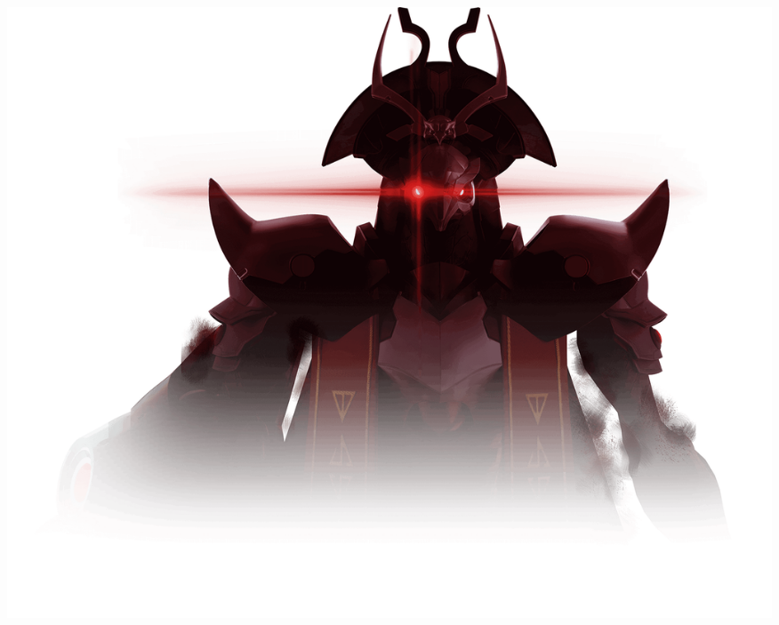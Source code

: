 [![chara_fate_sp.png](https://raw.githubusercontent.com/buckmanc/Wallpapers/main/mobile/metroid/chara_fate_sp.png "chara_fate_sp.png")](https://raw.githubusercontent.com/buckmanc/Wallpapers/main/mobile/metroid/chara_fate_sp.png)
